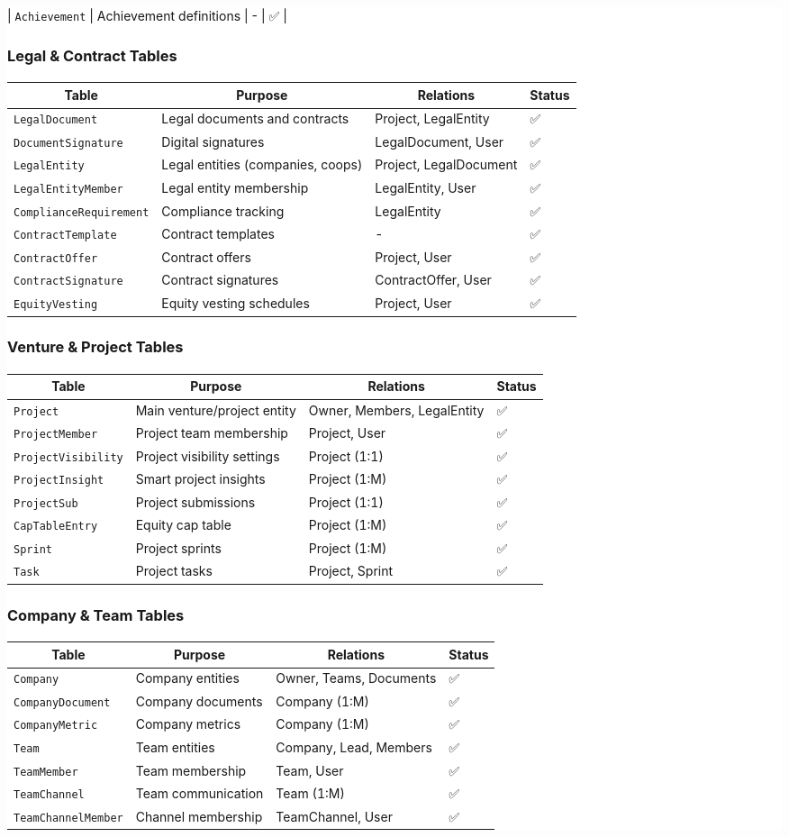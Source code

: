 | `Achievement` | Achievement definitions | - | ✅ |

### **Legal & Contract Tables**
| Table | Purpose | Relations | Status |
|-------|---------|-----------|--------|
| `LegalDocument` | Legal documents and contracts | Project, LegalEntity | ✅ |
| `DocumentSignature` | Digital signatures | LegalDocument, User | ✅ |
| `LegalEntity` | Legal entities (companies, coops) | Project, LegalDocument | ✅ |
| `LegalEntityMember` | Legal entity membership | LegalEntity, User | ✅ |
| `ComplianceRequirement` | Compliance tracking | LegalEntity | ✅ |
| `ContractTemplate` | Contract templates | - | ✅ |
| `ContractOffer` | Contract offers | Project, User | ✅ |
| `ContractSignature` | Contract signatures | ContractOffer, User | ✅ |
| `EquityVesting` | Equity vesting schedules | Project, User | ✅ |

### **Venture & Project Tables**
| Table | Purpose | Relations | Status |
|-------|---------|-----------|--------|
| `Project` | Main venture/project entity | Owner, Members, LegalEntity | ✅ |
| `ProjectMember` | Project team membership | Project, User | ✅ |
| `ProjectVisibility` | Project visibility settings | Project (1:1) | ✅ |
| `ProjectInsight` | Smart project insights | Project (1:M) | ✅ |
| `ProjectSub` | Project submissions | Project (1:1) | ✅ |
| `CapTableEntry` | Equity cap table | Project (1:M) | ✅ |
| `Sprint` | Project sprints | Project (1:M) | ✅ |
| `Task` | Project tasks | Project, Sprint | ✅ |

### **Company & Team Tables**
| Table | Purpose | Relations | Status |
|-------|---------|-----------|--------|
| `Company` | Company entities | Owner, Teams, Documents | ✅ |
| `CompanyDocument` | Company documents | Company (1:M) | ✅ |
| `CompanyMetric` | Company metrics | Company (1:M) | ✅ |
| `Team` | Team entities | Company, Lead, Members | ✅ |
| `TeamMember` | Team membership | Team, User | ✅ |
| `TeamChannel` | Team communication | Team (1:M) | ✅ |
| `TeamChannelMember` | Channel membership | TeamChannel, User | ✅ |
